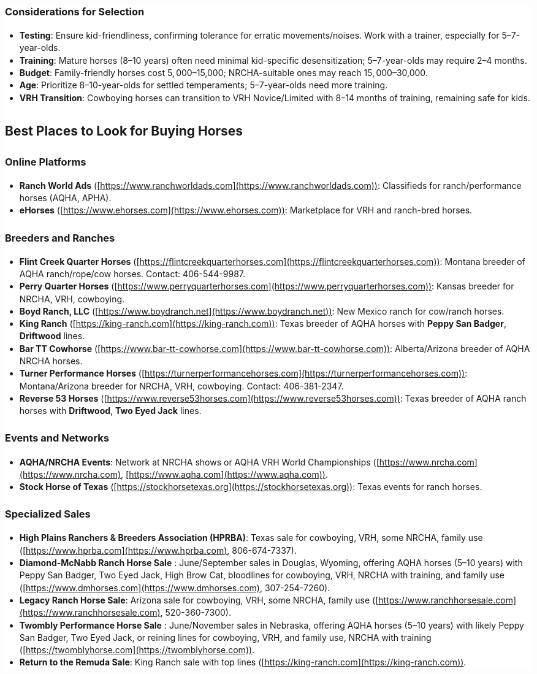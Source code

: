 ### Considerations for Selection
- **Testing**: Ensure kid-friendliness, confirming tolerance for erratic movements/noises. Work with a trainer, especially for 5–7-year-olds.
- **Training**: Mature horses (8–10 years) often need minimal kid-specific desensitization; 5–7-year-olds may require 2–4 months.
- **Budget**: Family-friendly horses cost $5,000–$15,000; NRCHA-suitable ones may reach $15,000–$30,000.
- **Age**: Prioritize 8–10-year-olds for settled temperaments; 5–7-year-olds need more training.
- **VRH Transition**: Cowboying horses can transition to VRH Novice/Limited with 8–14 months of training, remaining safe for kids.

## Best Places to Look for Buying Horses

### Online Platforms
- **Ranch World Ads** ([https://www.ranchworldads.com](https://www.ranchworldads.com)): Classifieds for ranch/performance horses (AQHA, APHA).
- **eHorses** ([https://www.ehorses.com](https://www.ehorses.com)): Marketplace for VRH and ranch-bred horses.

### Breeders and Ranches
- **Flint Creek Quarter Horses** ([https://flintcreekquarterhorses.com](https://flintcreekquarterhorses.com)): Montana breeder of AQHA ranch/rope/cow horses. Contact: 406-544-9987.
- **Perry Quarter Horses** ([https://www.perryquarterhorses.com](https://www.perryquarterhorses.com)): Kansas breeder for NRCHA, VRH, cowboying.
- **Boyd Ranch, LLC** ([https://www.boydranch.net](https://www.boydranch.net)): New Mexico ranch for cow/ranch horses.
- **King Ranch** ([https://king-ranch.com](https://king-ranch.com)): Texas breeder of AQHA horses with **Peppy San Badger**, **Driftwood** lines.
- **Bar TT Cowhorse** ([https://www.bar-tt-cowhorse.com](https://www.bar-tt-cowhorse.com)): Alberta/Arizona breeder of AQHA NRCHA horses.
- **Turner Performance Horses** ([https://turnerperformancehorses.com](https://turnerperformancehorses.com)): Montana/Arizona breeder for NRCHA, VRH, cowboying. Contact: 406-381-2347.
- **Reverse 53 Horses** ([https://www.reverse53horses.com](https://www.reverse53horses.com)): Texas breeder of AQHA ranch horses with **Driftwood**, **Two Eyed Jack** lines.

### Events and Networks
- **AQHA/NRCHA Events**: Network at NRCHA shows or AQHA VRH World Championships ([https://www.nrcha.com](https://www.nrcha.com), [https://www.aqha.com](https://www.aqha.com)).
- **Stock Horse of Texas** ([https://stockhorsetexas.org](https://stockhorsetexas.org)): Texas events for ranch horses.

### Specialized Sales
- **High Plains Ranchers & Breeders Association (HPRBA)**: Texas sale for cowboying, VRH, some NRCHA, family use ([https://www.hprba.com](https://www.hprba.com), 806-674-7337).
- **Diamond-McNabb Ranch Horse Sale** : June/September sales in Douglas, Wyoming, offering AQHA horses (5–10 years) with Peppy San Badger, Two Eyed Jack, High Brow Cat, bloodlines for cowboying, VRH, NRCHA with training, and family use ([https://www.dmhorses.com](https://www.dmhorses.com), 307-254-7260).
- **Legacy Ranch Horse Sale**: Arizona sale for cowboying, VRH, some NRCHA, family use ([https://www.ranchhorsesale.com](https://www.ranchhorsesale.com), 520-360-7300).
- **Twombly Performance Horse Sale** : June/November sales in Nebraska, offering AQHA horses (5–10 years) with likely Peppy San Badger, Two Eyed Jack, or reining lines for cowboying, VRH, and family use, NRCHA with training ([https://twomblyhorse.com](https://twomblyhorse.com)).
- **Return to the Remuda Sale**: King Ranch sale with top lines ([https://king-ranch.com](https://king-ranch.com)).
